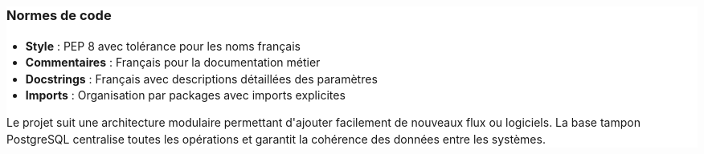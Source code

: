 ### Normes de code
- **Style** : PEP 8 avec tolérance pour les noms français
- **Commentaires** : Français pour la documentation métier
- **Docstrings** : Français avec descriptions détaillées des paramètres
- **Imports** : Organisation par packages avec imports explicites

Le projet suit une architecture modulaire permettant d'ajouter facilement de nouveaux flux ou logiciels. La base tampon PostgreSQL centralise toutes les opérations et garantit la cohérence des données entre les systèmes.